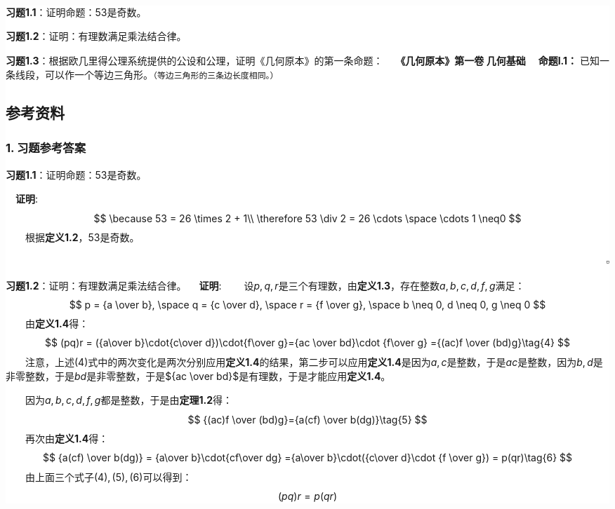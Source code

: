 **习题1.1**：证明命题：53是奇数。

**习题1.2**：证明：有理数满足乘法结合律。

**习题1.3**：根据欧几里得公理系统提供的公设和公理，证明《几何原本》的第一条命题：
&emsp;**《几何原本》第一卷 几何基础**
&emsp;**命题I.1：** 已知一条线段，可以作一个等边三角形。`（等边三角形的三条边长度相同。）`



<div style="page-break-after: always;"></div>

## 参考资料

### 1. 习题参考答案

**习题1.1**：证明命题：53是奇数。

&emsp;**证明**:
$$
\because 53 = 26 \times 2 + 1\\
\therefore 53 \div 2 = 26 \cdots \space \cdots 1 \neq0
$$&emsp;&emsp;根据**定义1.2**，53是奇数。

<div style="text-align: right;">

$\square$
</div>

<div style="page-break-after: always;"></div>


**习题1.2**：证明：有理数满足乘法结合律。
&emsp;**证明**:
&emsp;&emsp;设$p, q, r$是三个有理数，由**定义1.3**，存在整数$a, b, c, d, f, g$满足：
$$
p = {a \over b}, \space
q = {c \over d}, \space 
r = {f \over g}, \space 
b \neq 0, d \neq 0, g \neq 0
$$
&emsp;&emsp;由**定义1.4**得：
$$
(pq)r = ({a\over b}\cdot{c\over d})\cdot{f\over g}={ac \over bd}\cdot {f\over g} ={(ac)f \over (bd)g}\tag{4}
$$
&emsp;&emsp;注意，上述$(4)$式中的两次变化是两次分别应用**定义1.4**的结果，第二步可以应用**定义1.4**是因为$a, c$是整数，于是$ac$是整数，因为$b, d$是非零整数，于是$bd$是非零整数，于是${ac \over bd}$是有理数，于是才能应用**定义1.4**。

&emsp;&emsp;因为$a, b, c, d, f, g$都是整数，于是由**定理1.2**得：
$$
{(ac)f \over (bd)g}={a(cf) \over b(dg)}\tag{5}
$$
&emsp;&emsp;再次由**定义1.4**得：
$$
{a(cf) \over b(dg)} = {a\over b}\cdot{cf\over dg} ={a\over b}\cdot({c\over d}\cdot {f \over g})  = p(qr)\tag{6}
$$
&emsp;&emsp;由上面三个式子$(4),(5),(6)$可以得到：
$$
(pq)r = p(qr)
$$
<div style="text-align: right;">
